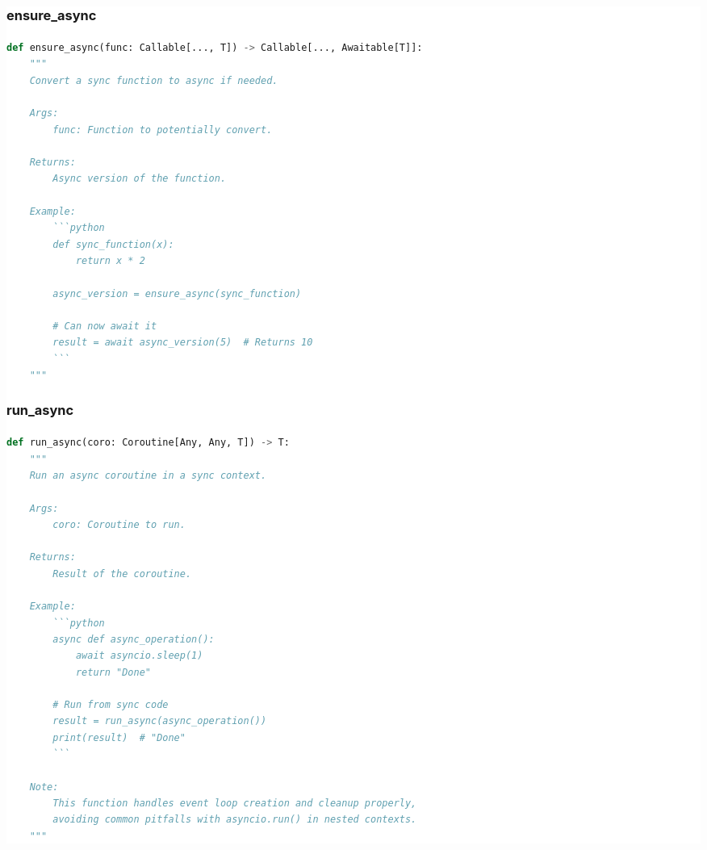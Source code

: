 ### ensure_async

```python
def ensure_async(func: Callable[..., T]) -> Callable[..., Awaitable[T]]:
    """
    Convert a sync function to async if needed.
    
    Args:
        func: Function to potentially convert.
    
    Returns:
        Async version of the function.
    
    Example:
        ```python
        def sync_function(x):
            return x * 2
        
        async_version = ensure_async(sync_function)
        
        # Can now await it
        result = await async_version(5)  # Returns 10
        ```
    """
```

### run_async

```python
def run_async(coro: Coroutine[Any, Any, T]) -> T:
    """
    Run an async coroutine in a sync context.
    
    Args:
        coro: Coroutine to run.
    
    Returns:
        Result of the coroutine.
    
    Example:
        ```python
        async def async_operation():
            await asyncio.sleep(1)
            return "Done"
        
        # Run from sync code
        result = run_async(async_operation())
        print(result)  # "Done"
        ```
    
    Note:
        This function handles event loop creation and cleanup properly,
        avoiding common pitfalls with asyncio.run() in nested contexts.
    """
```
